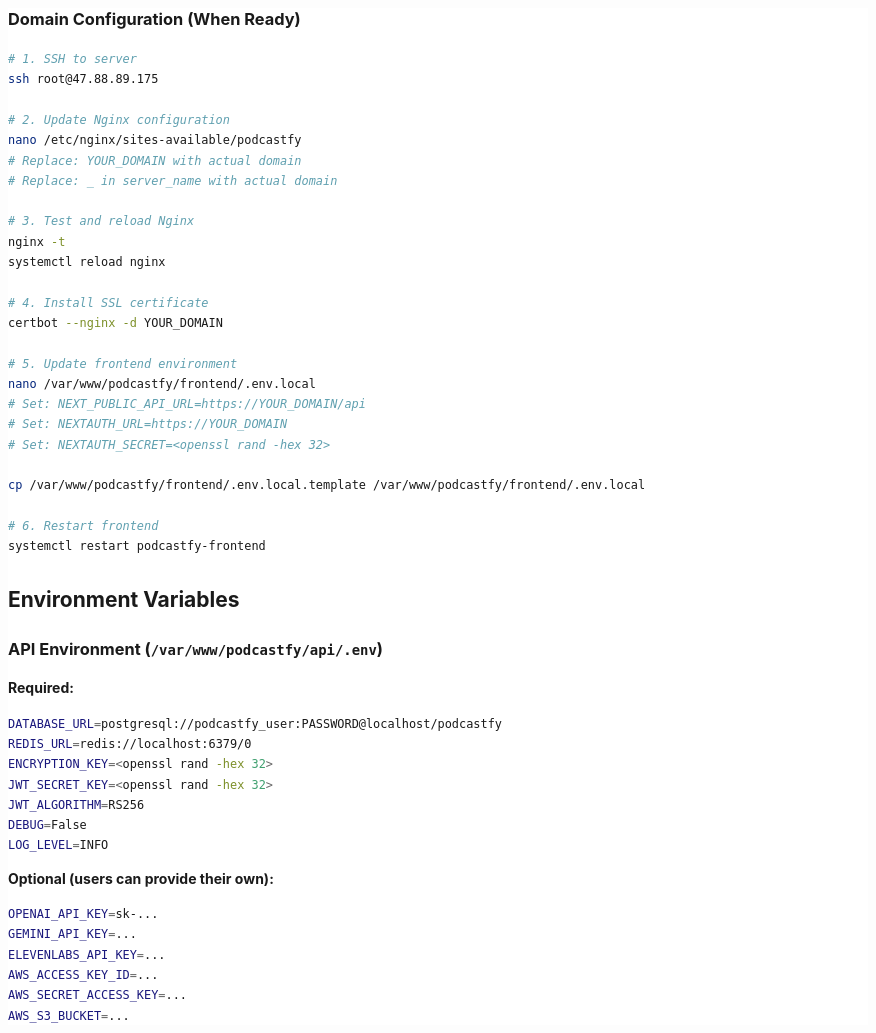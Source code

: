 ### Domain Configuration (When Ready)

```bash
# 1. SSH to server
ssh root@47.88.89.175

# 2. Update Nginx configuration
nano /etc/nginx/sites-available/podcastfy
# Replace: YOUR_DOMAIN with actual domain
# Replace: _ in server_name with actual domain

# 3. Test and reload Nginx
nginx -t
systemctl reload nginx

# 4. Install SSL certificate
certbot --nginx -d YOUR_DOMAIN

# 5. Update frontend environment
nano /var/www/podcastfy/frontend/.env.local
# Set: NEXT_PUBLIC_API_URL=https://YOUR_DOMAIN/api
# Set: NEXTAUTH_URL=https://YOUR_DOMAIN
# Set: NEXTAUTH_SECRET=<openssl rand -hex 32>

cp /var/www/podcastfy/frontend/.env.local.template /var/www/podcastfy/frontend/.env.local

# 6. Restart frontend
systemctl restart podcastfy-frontend
```

## Environment Variables

### API Environment (`/var/www/podcastfy/api/.env`)

**Required:**
```bash
DATABASE_URL=postgresql://podcastfy_user:PASSWORD@localhost/podcastfy
REDIS_URL=redis://localhost:6379/0
ENCRYPTION_KEY=<openssl rand -hex 32>
JWT_SECRET_KEY=<openssl rand -hex 32>
JWT_ALGORITHM=RS256
DEBUG=False
LOG_LEVEL=INFO
```

**Optional (users can provide their own):**
```bash
OPENAI_API_KEY=sk-...
GEMINI_API_KEY=...
ELEVENLABS_API_KEY=...
AWS_ACCESS_KEY_ID=...
AWS_SECRET_ACCESS_KEY=...
AWS_S3_BUCKET=...
```
